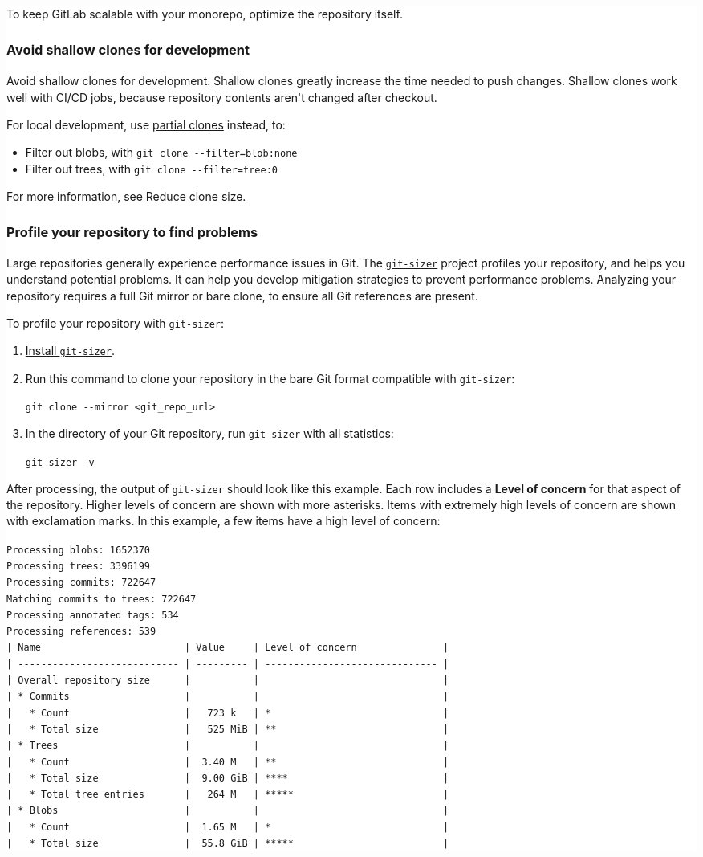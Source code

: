 To keep GitLab scalable with your monorepo, optimize the repository itself.

### Avoid shallow clones for development

Avoid shallow clones for development. Shallow clones greatly increase the time needed to push changes.
Shallow clones work well with CI/CD jobs, because repository contents aren't changed after checkout.

For local development, use
[partial clones](https://www.git-scm.com/docs/git-clone#Documentation/git-clone.txt---filterltfilter-specgt) instead, to:

- Filter out blobs, with `git clone --filter=blob:none`
- Filter out trees, with `git clone --filter=tree:0`

For more information, see [Reduce clone size](../../../../topics/git/clone.md#reduce-clone-size).

### Profile your repository to find problems

Large repositories generally experience performance issues in Git. The
[`git-sizer`](https://github.com/github/git-sizer) project profiles your repository, and helps you understand
potential problems. It can help you develop mitigation strategies to prevent performance problems.
Analyzing your repository requires a full Git mirror or bare clone, to ensure all Git references
are present.

To profile your repository with `git-sizer`:

1. [Install `git-sizer`](https://github.com/github/git-sizer?tab=readme-ov-file#getting-started).
1. Run this command to clone your repository in the bare Git format compatible with `git-sizer`:

   ```shell
   git clone --mirror <git_repo_url>
   ```

1. In the directory of your Git repository, run `git-sizer` with all statistics:

   ```shell
   git-sizer -v
   ```

After processing, the output of `git-sizer` should look like this example. Each row includes a
**Level of concern** for that aspect of the repository. Higher levels of concern are shown with more
asterisks. Items with extremely high levels of concern are shown with exclamation marks. In this example,
a few items have a high level of concern:

```shell
Processing blobs: 1652370
Processing trees: 3396199
Processing commits: 722647
Matching commits to trees: 722647
Processing annotated tags: 534
Processing references: 539
| Name                         | Value     | Level of concern               |
| ---------------------------- | --------- | ------------------------------ |
| Overall repository size      |           |                                |
| * Commits                    |           |                                |
|   * Count                    |   723 k   | *                              |
|   * Total size               |   525 MiB | **                             |
| * Trees                      |           |                                |
|   * Count                    |  3.40 M   | **                             |
|   * Total size               |  9.00 GiB | ****                           |
|   * Total tree entries       |   264 M   | *****                          |
| * Blobs                      |           |                                |
|   * Count                    |  1.65 M   | *                              |
|   * Total size               |  55.8 GiB | *****                          |
```